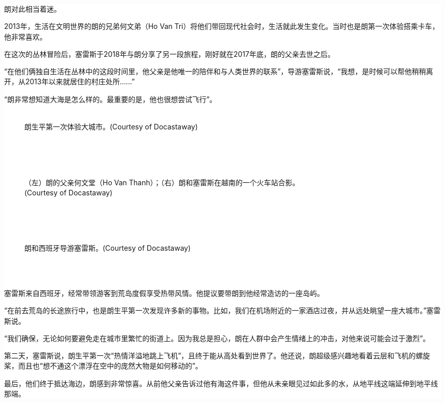 <p>
 朗对此相当着迷。
</p>
<p>
 2013年，生活在文明世界的朗的兄弟何文弟（Ho Van Tri）将他们带回现代社会时，生活就此发生变化。当时也是朗第一次体验搭乘卡车，他非常喜欢。
</p>
<p>
 在这次的丛林冒险后，塞雷斯于2018年与朗分享了另一段旅程，刚好就在2017年底，朗的父亲去世之后。
</p>
<p>
 “在他们俩独自生活在丛林中的这段时间里，他父亲是他唯一的陪伴和与人类世界的联系”，导游塞雷斯说，“我想，是时候可以帮他稍稍离开，从2013年以来就居住的村庄处所……”
</p>
<p>
 “朗非常想知道大海是怎么样的。最重要的是，他也很想尝试飞行”。
</p>
<figure aria-describedby="caption-attachment-13398090" class="wp-caption aligncenter" id="attachment_13398090" style="width: 600px">
 <ok href=" https://i.epochtimes.com/assets/uploads/2021/11/id13398090-ET-Alvaro-Cerezo-Docastaway-Ho-Van-Lang-2-600x338.jpg" rel="noreferrer noopener" target="_blank">
  <img alt="" class="size-large wp-image-13398090" src="https://i.epochtimes.com/assets/uploads/2021/11/id13398090-ET-Alvaro-Cerezo-Docastaway-Ho-Van-Lang-2-600x338.jpg"/>
 </ok>
 <br/><figcaption class="wp-caption-text" id="caption-attachment-13398090">
  朗生平第一次体验大城市。(Courtesy of Docastaway)
 </figcaption><br/>
</figure><br/>
<figure aria-describedby="caption-attachment-13398093" class="wp-caption aligncenter" id="attachment_13398093" style="width: 600px">
 <ok href=" https://i.epochtimes.com/assets/uploads/2021/11/id13398093-ET-Ho-Van-Thanh-600x268.jpg" rel="noreferrer noopener" target="_blank">
  <img alt="" class="size-large wp-image-13398093" src="https://i.epochtimes.com/assets/uploads/2021/11/id13398093-ET-Ho-Van-Thanh-600x268.jpg"/>
 </ok>
 <br/><figcaption class="wp-caption-text" id="caption-attachment-13398093">
  （左）朗的父亲何文堂（Ho Van Thanh）；（右）朗和塞雷斯在越南的一个火车站合影。(Courtesy of Docastaway)
 </figcaption><br/>
</figure><br/>
<figure aria-describedby="caption-attachment-13398095" class="wp-caption aligncenter" id="attachment_13398095" style="width: 600px">
 <ok href=" https://i.epochtimes.com/assets/uploads/2021/11/id13398095-ET-Alvaro-Cerezo-Docastaway-Ho-Van-Lang-3-600x331.jpg" rel="noreferrer noopener" target="_blank">
  <img alt="" class="size-large wp-image-13398095" src="https://i.epochtimes.com/assets/uploads/2021/11/id13398095-ET-Alvaro-Cerezo-Docastaway-Ho-Van-Lang-3-600x331.jpg"/>
 </ok>
 <br/><figcaption class="wp-caption-text" id="caption-attachment-13398095">
  朗和西班牙导游塞雷斯。(Courtesy of Docastaway)
 </figcaption><br/>
</figure><br/>
<p>
 塞雷斯来自西班牙，经常带领游客到荒岛度假享受热带风情。他提议要带朗到他经常造访的一座岛屿。
</p>
<p>
 “在前去荒岛的长途旅行中，也是朗生平第一次发现许多新的事物。比如，我们在机场附近的一家酒店过夜，并从远处眺望一座大城市。”塞雷斯说。
</p>
<p>
 “我们确保，无论如何要避免走在城市里繁忙的街道上。因为我总是担心，朗在人群中会产生情绪上的冲击，对他来说可能会过于激烈”。
</p>
<p>
 第二天，塞雷斯说，朗生平第一次“热情洋溢地跳上飞机”，且终于能从高处看到世界了。他还说，朗超级感兴趣地看着云层和飞机的螺旋桨，而且也“想不通这个漂浮在空中的庞然大物是如何移动的”。
</p>
<p>
 最后，他们终于抵达海边，朗感到非常惊喜。从前他父亲告诉过他有海这件事，但他从未亲眼见过如此多的水，从地平线这端延伸到地平线那端。
</p>
<figure aria-describedby="caption-attachment-13398097" class="wp-caption aligncenter" id="attachment_13398097" style="width: 600px">